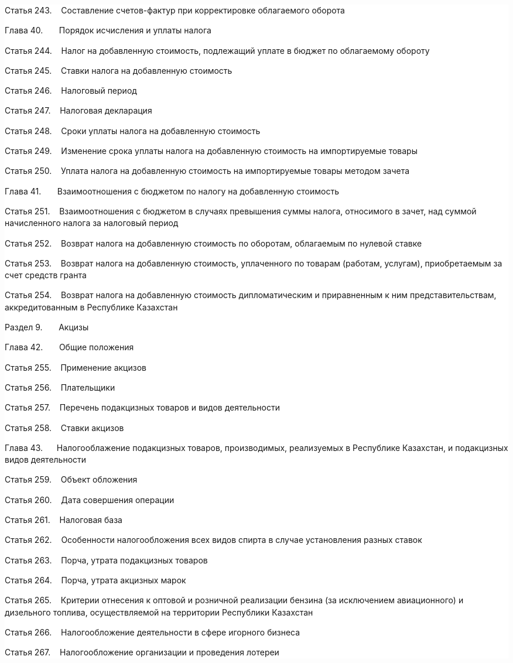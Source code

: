 Статья 243.    Составление счетов-фактур при корректировке облагаемого оборота

Глава 40.       Порядок исчисления и уплаты налога

Статья 244.    Налог на добавленную стоимость, подлежащий уплате в бюджет по облагаемому обороту

Статья 245.    Ставки налога на добавленную стоимость

Статья 246.    Налоговый период

Статья 247.    Налоговая декларация

Статья 248.    Сроки уплаты налога на добавленную стоимость

Статья 249.    Изменение срока уплаты налога на добавленную стоимость на импортируемые товары

Статья 250.    Уплата налога на добавленную стоимость на импортируемые товары методом зачета

Глава 41.       Взаимоотношения с бюджетом по налогу на добавленную стоимость

Статья 251.    Взаимоотношения с бюджетом в случаях превышения суммы налога, относимого в зачет, над суммой начисленного налога за налоговый период

Статья 252.    Возврат налога на добавленную стоимость по оборотам, облагаемым по нулевой ставке

Статья 253.    Возврат налога на добавленную стоимость, уплаченного по товарам (работам, услугам), приобретаемым за счет средств гранта

Статья 254.    Возврат налога на добавленную стоимость дипломатическим и приравненным к ним представительствам, аккредитованным в Республике Казахстан

Раздел 9.       Акцизы

Глава 42.       Общие положения

Статья 255.    Применение акцизов

Статья 256.    Плательщики

Статья 257.    Перечень подакцизных товаров и видов деятельности

Статья 258.    Ставки акцизов

Глава 43.      Налогооблажение подакцизных товаров, производимых, реализуемых в Республике Казахстан, и подакцизных видов деятельности

Статья 259.    Объект обложения

Статья 260.    Дата совершения операции

Статья 261.    Налоговая база

Статья 262.    Особенности налогообложения всех видов спирта в случае установления разных ставок

Статья 263.    Порча, утрата подакцизных товаров

Статья 264.    Порча, утрата акцизных марок

Статья 265.    Критерии отнесения к оптовой и розничной реализации бензина (за исключением авиационного) и дизельного топлива, осуществляемой на территории Республики Казахстан

Статья 266.    Налогообложение деятельности в сфере игорного бизнеса

Статья 267.    Налогообложение организации и проведения лотереи
